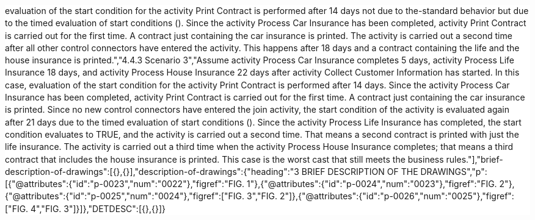 evaluation of the start condition for the activity Print Contract is performed after 14 days not due to the-standard behavior but due to the timed evaluation of start conditions (). Since the activity Process Car Insurance has been completed, activity Print Contract is carried out for the first time. A contract just containing the car insurance is printed. The activity is carried out a second time after all other control connectors have entered the activity. This happens after 18 days and a contract containing the life and the house insurance is printed.","4.4.3 Scenario 3","Assume activity Process Car Insurance completes 5 days, activity Process Life Insurance 18 days, and activity Process House Insurance 22 days after activity Collect Customer Information has started. In this case, evaluation of the start condition for the activity Print Contract is performed after 14 days. Since the activity Process Car Insurance has been completed, activity Print Contract is carried out for the first time. A contract just containing the car insurance is printed. Since no new control connectors have entered the join activity, the start condition of the activity is evaluated again after 21 days due to the timed evaluation of start conditions (). Since the activity Process Life Insurance has completed, the start condition evaluates to TRUE, and the activity is carried out a second time. That means a second contract is printed with just the life insurance. The activity is carried out a third time when the activity Process House Insurance completes; that means a third contract that includes the house insurance is printed. This case is the worst cast that still meets the business rules."],"brief-description-of-drawings":[{},{}],"description-of-drawings":{"heading":"3 BRIEF DESCRIPTION OF THE DRAWINGS","p":[{"@attributes":{"id":"p-0023","num":"0022"},"figref":"FIG. 1"},{"@attributes":{"id":"p-0024","num":"0023"},"figref":"FIG. 2"},{"@attributes":{"id":"p-0025","num":"0024"},"figref":["FIG. 3","FIG. 2"]},{"@attributes":{"id":"p-0026","num":"0025"},"figref":["FIG. 4","FIG. 3"]}]},"DETDESC":[{},{}]}
